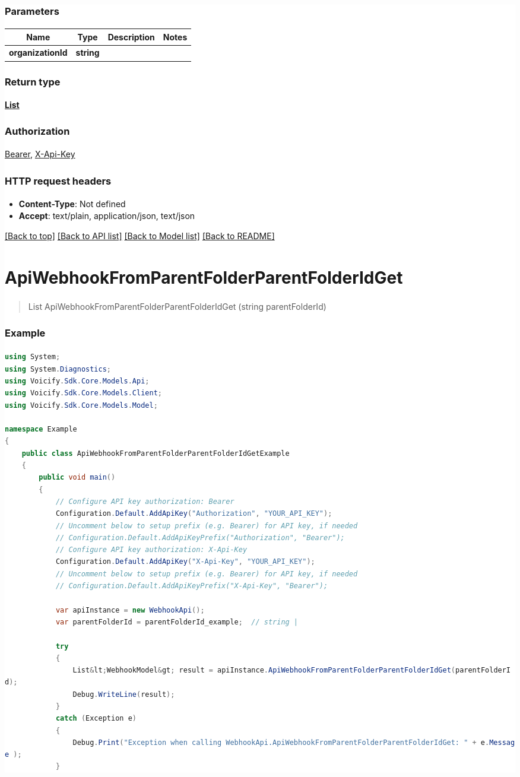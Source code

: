 ### Parameters

Name | Type | Description  | Notes
------------- | ------------- | ------------- | -------------
 **organizationId** | **string**|  | 

### Return type

[**List<WebhookModel>**](WebhookModel.md)

### Authorization

[Bearer](../README.md#Bearer), [X-Api-Key](../README.md#X-Api-Key)

### HTTP request headers

 - **Content-Type**: Not defined
 - **Accept**: text/plain, application/json, text/json

[[Back to top]](#) [[Back to API list]](../README.md#documentation-for-api-endpoints) [[Back to Model list]](../README.md#documentation-for-models) [[Back to README]](../README.md)
<a name="apiwebhookfromparentfolderparentfolderidget"></a>
# **ApiWebhookFromParentFolderParentFolderIdGet**
> List<WebhookModel> ApiWebhookFromParentFolderParentFolderIdGet (string parentFolderId)



### Example
```csharp
using System;
using System.Diagnostics;
using Voicify.Sdk.Core.Models.Api;
using Voicify.Sdk.Core.Models.Client;
using Voicify.Sdk.Core.Models.Model;

namespace Example
{
    public class ApiWebhookFromParentFolderParentFolderIdGetExample
    {
        public void main()
        {
            // Configure API key authorization: Bearer
            Configuration.Default.AddApiKey("Authorization", "YOUR_API_KEY");
            // Uncomment below to setup prefix (e.g. Bearer) for API key, if needed
            // Configuration.Default.AddApiKeyPrefix("Authorization", "Bearer");
            // Configure API key authorization: X-Api-Key
            Configuration.Default.AddApiKey("X-Api-Key", "YOUR_API_KEY");
            // Uncomment below to setup prefix (e.g. Bearer) for API key, if needed
            // Configuration.Default.AddApiKeyPrefix("X-Api-Key", "Bearer");

            var apiInstance = new WebhookApi();
            var parentFolderId = parentFolderId_example;  // string | 

            try
            {
                List&lt;WebhookModel&gt; result = apiInstance.ApiWebhookFromParentFolderParentFolderIdGet(parentFolderId);
                Debug.WriteLine(result);
            }
            catch (Exception e)
            {
                Debug.Print("Exception when calling WebhookApi.ApiWebhookFromParentFolderParentFolderIdGet: " + e.Message );
            }
```